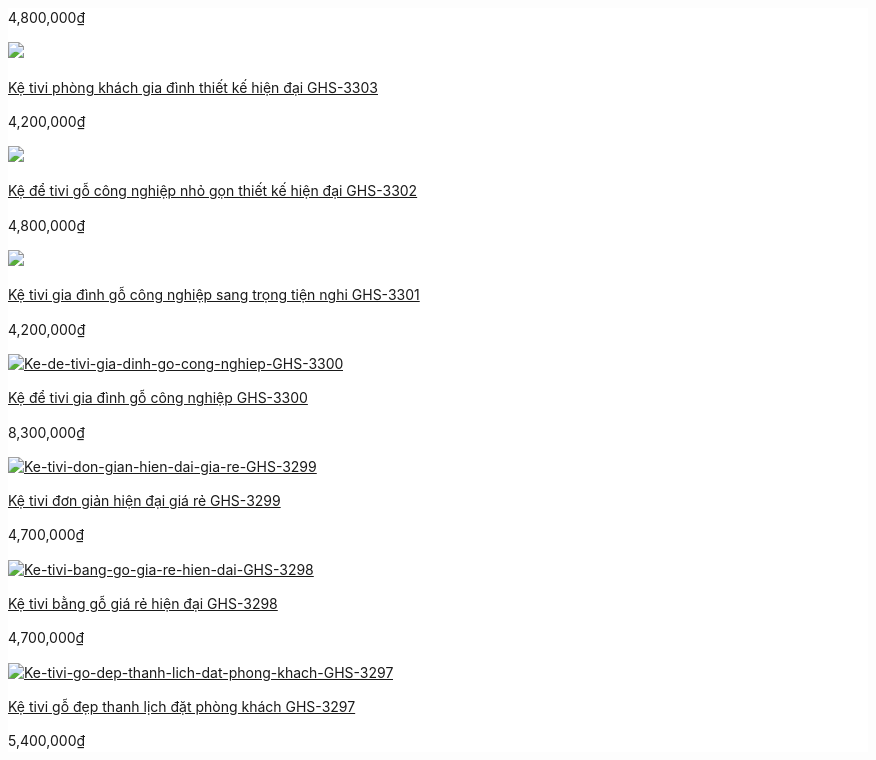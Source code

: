 4,800,000₫

[![](https://gotrangtri.vn/wp-content/uploads/2019/06/anh-dai-dien-28.jpg.webp)](https://gotrangtri.vn/shop/ke-tivi-phong-khach-gia-dinh-thiet-ke-hien-dai-ghs-3303/)

[Kệ tivi phòng khách gia đình thiết kế hiện đại GHS-3303](https://gotrangtri.vn/shop/ke-tivi-phong-khach-gia-dinh-thiet-ke-hien-dai-ghs-3303/)

4,200,000₫

[![](https://gotrangtri.vn/wp-content/uploads/2019/06/anh-dai-dien-27.jpg.webp)](https://gotrangtri.vn/shop/ke-de-tivi-go-cong-nghiep-nho-gon-thiet-ke-hien-dai-ghs-3302/)

[Kệ để tivi gỗ công nghiệp nhỏ gọn thiết kế hiện đại GHS-3302](https://gotrangtri.vn/shop/ke-de-tivi-go-cong-nghiep-nho-gon-thiet-ke-hien-dai-ghs-3302/)

4,800,000₫

[![](https://gotrangtri.vn/wp-content/uploads/2019/06/anh-dai-dien-26.jpg.webp)](https://gotrangtri.vn/shop/ke-tivi-gia-dinh-go-cong-nghiep-sang-trong-tien-nghi-ghs-3301/)

[Kệ tivi gia đình gỗ công nghiệp sang trọng tiện nghi GHS-3301](https://gotrangtri.vn/shop/ke-tivi-gia-dinh-go-cong-nghiep-sang-trong-tien-nghi-ghs-3301/)

4,200,000₫

[![Ke-de-tivi-gia-dinh-go-cong-nghiep-GHS-3300](https://gotrangtri.vn/wp-content/uploads/2019/04/Ke-de-tivi-gia-dinh-go-cong-nghiep-GHS-3300-ava.jpg.webp)](https://gotrangtri.vn/shop/ke-de-tivi-gia-dinh-go-cong-nghiep-ghs-3300/)

[Kệ để tivi gia đình gỗ công nghiệp GHS-3300](https://gotrangtri.vn/shop/ke-de-tivi-gia-dinh-go-cong-nghiep-ghs-3300/)

8,300,000₫

[![Ke-tivi-don-gian-hien-dai-gia-re-GHS-3299](https://gotrangtri.vn/wp-content/uploads/2019/04/Ke-tivi-don-gian-hien-dai-gia-re-GHS-3299-ava.jpg.webp)](https://gotrangtri.vn/shop/ke-tivi-don-gian-hien-dai-gia-re-ghs-3299/)

[Kệ tivi đơn giản hiện đại giá rẻ GHS-3299](https://gotrangtri.vn/shop/ke-tivi-don-gian-hien-dai-gia-re-ghs-3299/)

4,700,000₫

[![Ke-tivi-bang-go-gia-re-hien-dai-GHS-3298](https://gotrangtri.vn/wp-content/uploads/2019/04/Ke-tivi-bang-go-gia-re-hien-dai-GHS-3298-ava.jpg.webp)](https://gotrangtri.vn/shop/ke-tivi-bang-go-gia-re-hien-dai-ghs-3298/)

[Kệ tivi bằng gỗ giá rẻ hiện đại GHS-3298](https://gotrangtri.vn/shop/ke-tivi-bang-go-gia-re-hien-dai-ghs-3298/)

4,700,000₫

[![Ke-tivi-go-dep-thanh-lich-dat-phong-khach-GHS-3297](https://gotrangtri.vn/wp-content/uploads/2019/04/Ke-tivi-go-dep-thanh-lich-dat-phong-khach-GHS-3297-ava.jpg.webp)](https://gotrangtri.vn/shop/ke-tivi-go-dep-thanh-lich-dat-phong-khach-ghs-3297/)

[Kệ tivi gỗ đẹp thanh lịch đặt phòng khách GHS-3297](https://gotrangtri.vn/shop/ke-tivi-go-dep-thanh-lich-dat-phong-khach-ghs-3297/)

5,400,000₫
